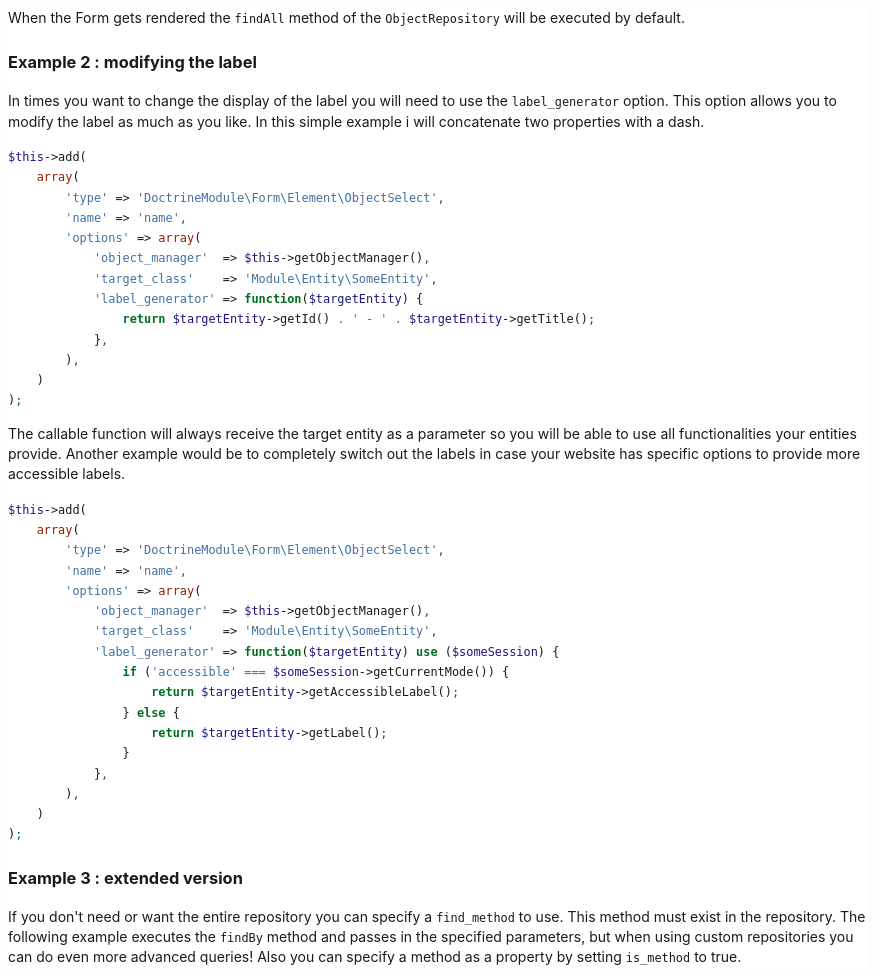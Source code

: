 When the Form gets rendered the `findAll` method of the `ObjectRepository` will
be executed by default.

### Example 2 : modifying the label

In times you want to change the display of the label you will need to use the
`label_generator` option. This option allows you to modify the label as much as
you like. In this simple example i will concatenate two properties with a dash.

```php
$this->add(
    array(
        'type' => 'DoctrineModule\Form\Element\ObjectSelect',
        'name' => 'name',
        'options' => array(
            'object_manager'  => $this->getObjectManager(),
            'target_class'    => 'Module\Entity\SomeEntity',
            'label_generator' => function($targetEntity) {
                return $targetEntity->getId() . ' - ' . $targetEntity->getTitle();
            },
        ),
    )
);
```

The callable function will always receive the target entity as a parameter so
you will be able to use all functionalities your entities provide. Another
example would be to completely switch out the labels in case your website has
specific options to provide more accessible labels.

```php
$this->add(
    array(
        'type' => 'DoctrineModule\Form\Element\ObjectSelect',
        'name' => 'name',
        'options' => array(
            'object_manager'  => $this->getObjectManager(),
            'target_class'    => 'Module\Entity\SomeEntity',
            'label_generator' => function($targetEntity) use ($someSession) {
                if ('accessible' === $someSession->getCurrentMode()) {
                    return $targetEntity->getAccessibleLabel();
                } else {
                    return $targetEntity->getLabel();
                }
            },
        ),
    )
);
```

### Example 3 : extended version

If you don't need or want the entire repository you can specify a `find_method`
to use. This method must exist in the repository. The following example executes
the `findBy` method and passes in the specified parameters, but when using
custom repositories you can do even more advanced queries! Also you can specify
a method as a property by setting `is_method` to true.

